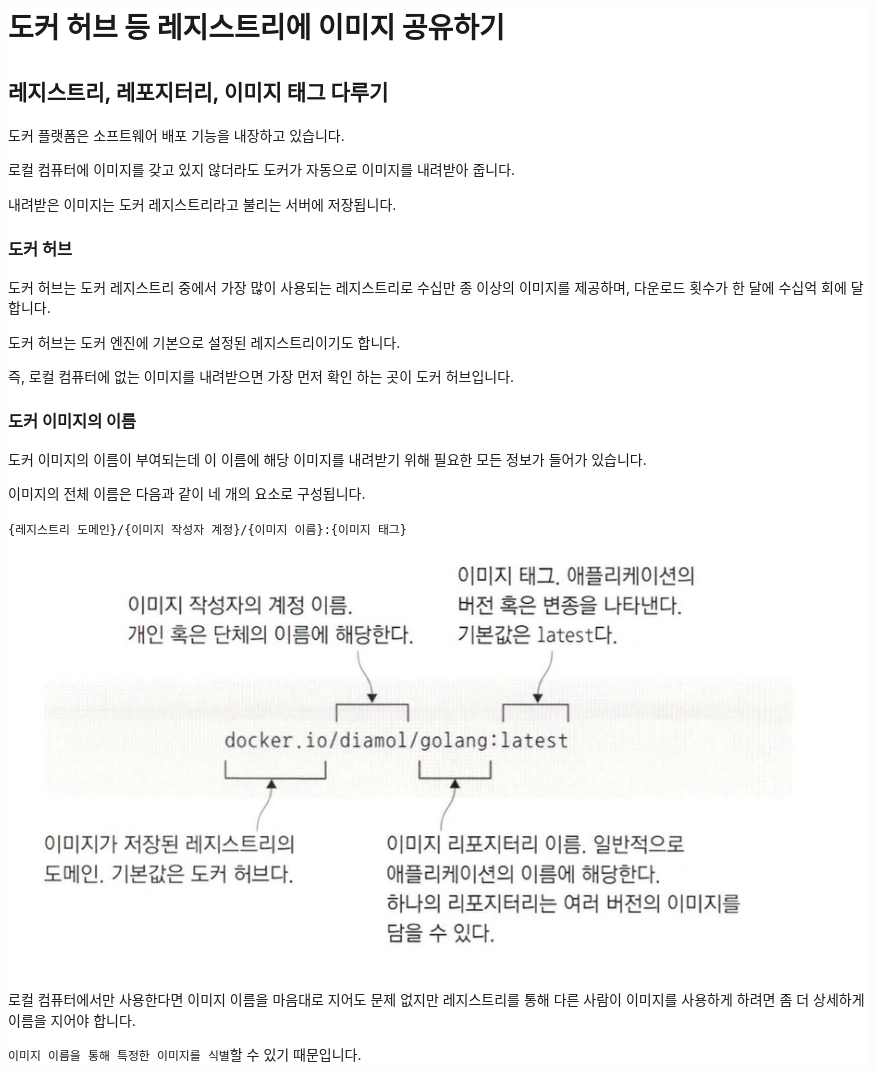 # 도커 허브 등 레지스트리에 이미지 공유하기

## 레지스트리, 레포지터리, 이미지 태그 다루기

도커 플랫폼은 소프트웨어 배포 기능을 내장하고 있습니다.

로컬 컴퓨터에 이미지를 갖고 있지 않더라도 도커가 자동으로 이미지를 내려받아 줍니다.

내려받은 이미지는 도커 레지스트리라고 불리는 서버에 저장됩니다.

### 도커 허브

도커 허브는 도커 레지스트리 중에서 가장 많이 사용되는 레지스트리로 수십만 종 이상의 이미지를 제공하며, 다운로드 횟수가 한 달에 수십억 회에 달합니다.

도커 허브는 도커 엔진에 기본으로 설정된 레지스트리이기도 합니다.

즉, 로컬 컴퓨터에 없는 이미지를 내려받으면 가장 먼저 확인 하는 곳이 도커 허브입니다.

### 도커 이미지의 이름

도커 이미지의 이름이 부여되는데 이 이름에 해당 이미지를 내려받기 위해 필요한 모든 정보가 들어가 있습니다.

이미지의 전체 이름은 다음과 같이 네 개의 요소로 구성됩니다.

```docker
{레지스트리 도메인}/{이미지 작성자 계정}/{이미지 이름}:{이미지 태그}
```

![](./image/image1.png)

로컬 컴퓨터에서만 사용한다면 이미지 이름을 마음대로 지어도 문제 없지만 레지스트리를 통해 다른 사람이 이미지를 사용하게 하려면 좀 더 상세하게 이름을 지어야 합니다.

`이미지 이름을 통해 특정한 이미지를 식별`할 수 있기 때문입니다.
